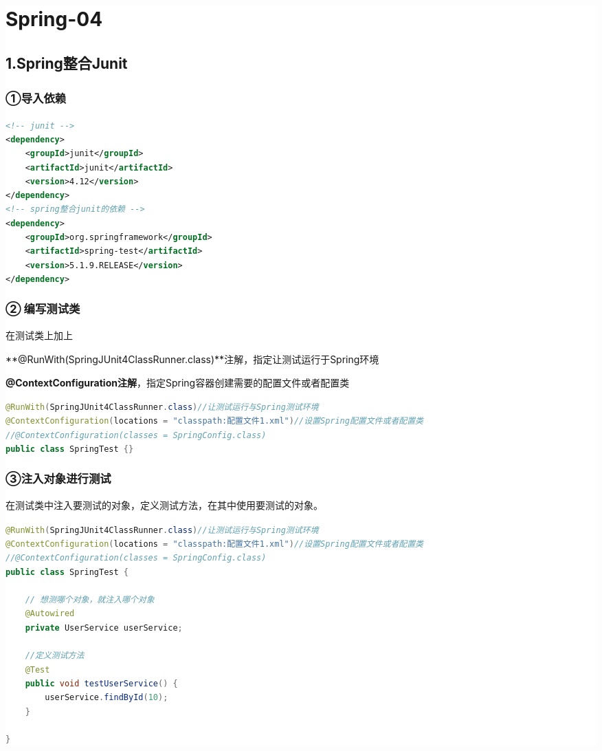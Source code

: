 # Spring-04

## 1.Spring整合Junit

### ①导入依赖

~~~~xml
<!-- junit -->
<dependency>
    <groupId>junit</groupId>
    <artifactId>junit</artifactId>
    <version>4.12</version>
</dependency>
<!-- spring整合junit的依赖 -->
<dependency>
    <groupId>org.springframework</groupId>
    <artifactId>spring-test</artifactId>
    <version>5.1.9.RELEASE</version>
</dependency>
~~~~



### ② 编写测试类

在测试类上加上

**@RunWith(SpringJUnit4ClassRunner.class)**注解，指定让测试运行于Spring环境

**@ContextConfiguration注解**，指定Spring容器创建需要的配置文件或者配置类

~~~~java
@RunWith(SpringJUnit4ClassRunner.class)//让测试运行与Spring测试环境
@ContextConfiguration(locations = "classpath:配置文件1.xml")//设置Spring配置文件或者配置类
//@ContextConfiguration(classes = SpringConfig.class)
public class SpringTest {}
~~~~



### ③注入对象进行测试

在测试类中注入要测试的对象，定义测试方法，在其中使用要测试的对象。

~~~~java
@RunWith(SpringJUnit4ClassRunner.class)//让测试运行与Spring测试环境
@ContextConfiguration(locations = "classpath:配置文件1.xml")//设置Spring配置文件或者配置类
//@ContextConfiguration(classes = SpringConfig.class)
public class SpringTest {
    
    // 想测哪个对象，就注入哪个对象
    @Autowired
    private UserService userService;
    
    //定义测试方法
    @Test
    public void testUserService() {
        userService.findById(10);
    }
    
}
~~~~
